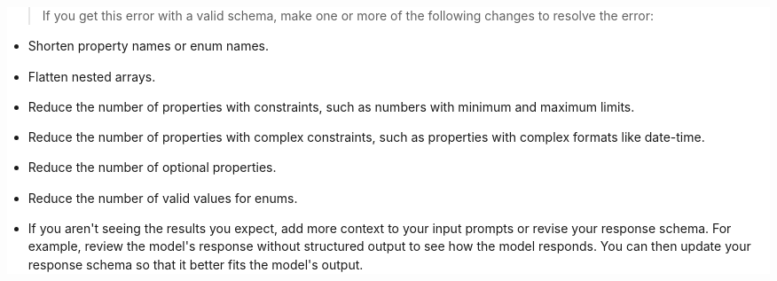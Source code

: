 > If you get this error with a valid schema, make one or more of the
> following changes to resolve the error:

- Shorten property names or enum names.

- Flatten nested arrays.

- Reduce the number of properties with constraints, such as numbers with
  minimum and maximum limits.

- Reduce the number of properties with complex constraints, such as
  properties with complex formats like date-time.

- Reduce the number of optional properties.

- Reduce the number of valid values for enums.



- If you aren\'t seeing the results you expect, add more context to your
  input prompts or revise your response schema. For example, review the
  model\'s response without structured output to see how the model
  responds. You can then update your response schema so that it better
  fits the model\'s output.
